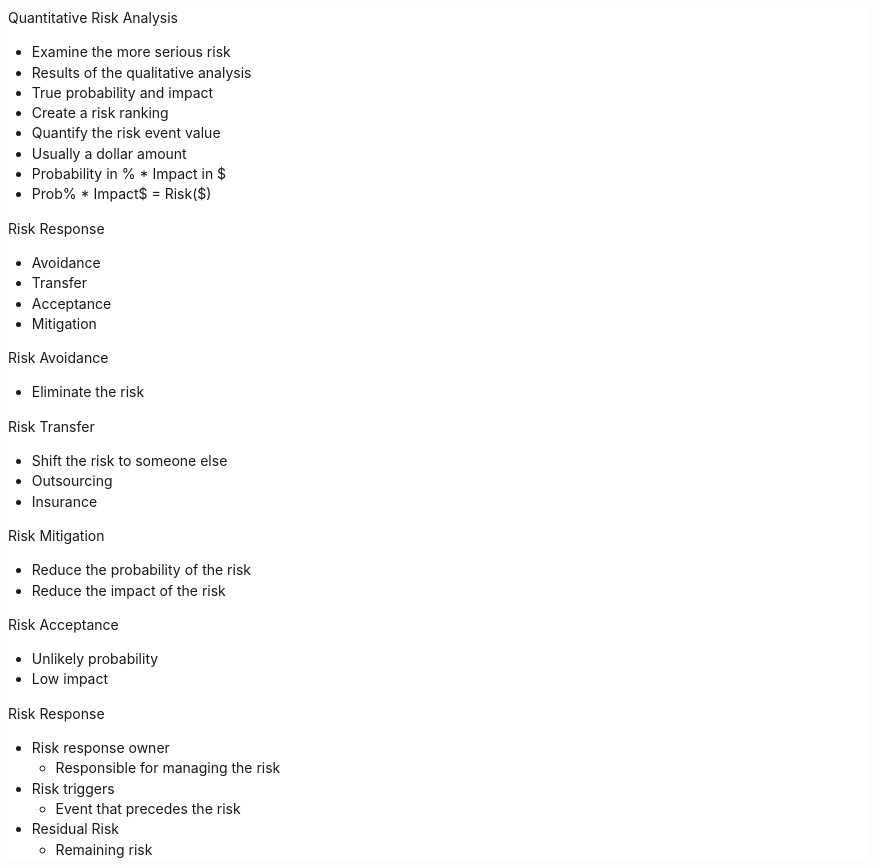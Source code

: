 Quantitative Risk Analysis

- Examine the more serious risk
- Results of the qualitative analysis
- True probability and impact
- Create a risk ranking
- Quantify the risk event value
- Usually a dollar amount
- Probability in % \* Impact in $
- Prob% \* Impact$ = Risk($)

Risk Response

- Avoidance
- Transfer
- Acceptance
- Mitigation

Risk Avoidance

- Eliminate the risk

Risk Transfer

- Shift the risk to someone else
- Outsourcing
- Insurance

Risk Mitigation

- Reduce the probability of the risk
- Reduce the impact of the risk



Risk Acceptance

- Unlikely probability
- Low impact

Risk Response

- Risk response owner
  - Responsible for managing the risk
- Risk triggers
  - Event that precedes the risk
- Residual Risk
  - Remaining risk
















